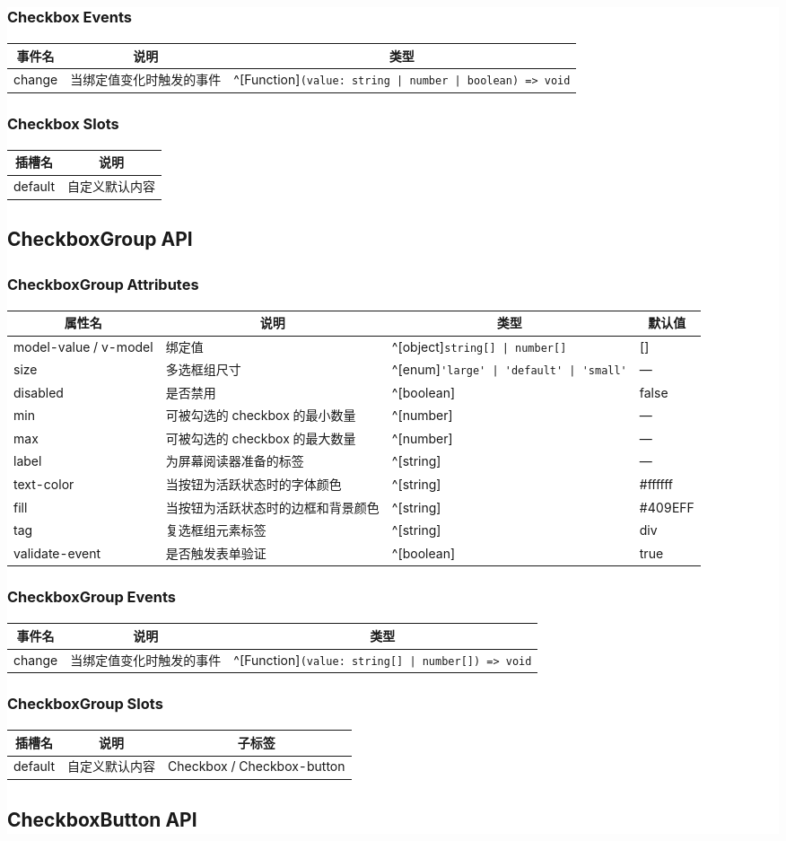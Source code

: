 ### Checkbox Events

| 事件名    | 说明           | 类型                                                             |
| ------ | ------------ | -------------------------------------------------------------- |
| change | 当绑定值变化时触发的事件 | ^[Function]`(value: string \| number \| boolean) => void` |

### Checkbox Slots

| 插槽名     | 说明      |
| ------- | ------- |
| default | 自定义默认内容 |

## CheckboxGroup API

### CheckboxGroup Attributes

| 属性名                   | 说明                   | 类型                                         | 默认值     |
| --------------------- | -------------------- | ------------------------------------------ | ------- |
| model-value / v-model | 绑定值                  | ^[object]`string[] \| number[]`           | []      |
| size                  | 多选框组尺寸               | ^[enum]`'large' \| 'default' \| 'small'` | —       |
| disabled              | 是否禁用                 | ^[boolean]                                 | false   |
| min                   | 可被勾选的 checkbox 的最小数量 | ^[number]                                  | —       |
| max                   | 可被勾选的 checkbox 的最大数量 | ^[number]                                  | —       |
| label                 | 为屏幕阅读器准备的标签          | ^[string]                                  | —       |
| text-color            | 当按钮为活跃状态时的字体颜色       | ^[string]                                  | #ffffff |
| fill                  | 当按钮为活跃状态时的边框和背景颜色    | ^[string]                                  | #409EFF |
| tag                   | 复选框组元素标签             | ^[string]                                  | div     |
| validate-event        | 是否触发表单验证             | ^[boolean]                                 | true    |

### CheckboxGroup Events

| 事件名    | 说明           | 类型                                                     |
| ------ | ------------ | ------------------------------------------------------ |
| change | 当绑定值变化时触发的事件 | ^[Function]`(value: string[] \| number[]) => void` |

### CheckboxGroup Slots

| 插槽名     | 说明      | 子标签                        |
| ------- | ------- | -------------------------- |
| default | 自定义默认内容 | Checkbox / Checkbox-button |

## CheckboxButton API
